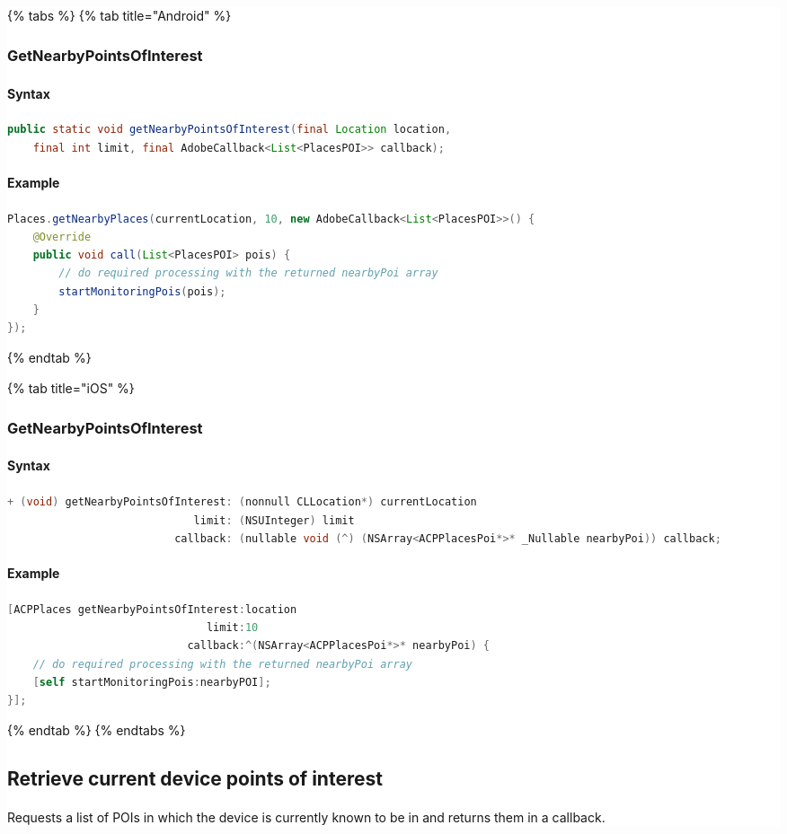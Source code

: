 {% tabs %}
{% tab title="Android" %}
### GetNearbyPointsOfInterest

#### Syntax

```java
public static void getNearbyPointsOfInterest(final Location location,
    final int limit, final AdobeCallback<List<PlacesPOI>> callback);
```

#### Example

```java
Places.getNearbyPlaces(currentLocation, 10, new AdobeCallback<List<PlacesPOI>>() {
    @Override
    public void call(List<PlacesPOI> pois) {
        // do required processing with the returned nearbyPoi array
        startMonitoringPois(pois);
    }
});
```
{% endtab %}

{% tab title="iOS" %}
### GetNearbyPointsOfInterest

#### Syntax

```objectivec
+ (void) getNearbyPointsOfInterest: (nonnull CLLocation*) currentLocation
                             limit: (NSUInteger) limit
                          callback: (nullable void (^) (NSArray<ACPPlacesPoi*>* _Nullable nearbyPoi)) callback;
```

#### Example

```objectivec
[ACPPlaces getNearbyPointsOfInterest:location
                               limit:10     
                            callback:^(NSArray<ACPPlacesPoi*>* nearbyPoi) {
    // do required processing with the returned nearbyPoi array
    [self startMonitoringPois:nearbyPOI];
}];
```
{% endtab %}
{% endtabs %}

## Retrieve current device points of interest

Requests a list of POIs in which the device is currently known to be in and returns them in a callback.
